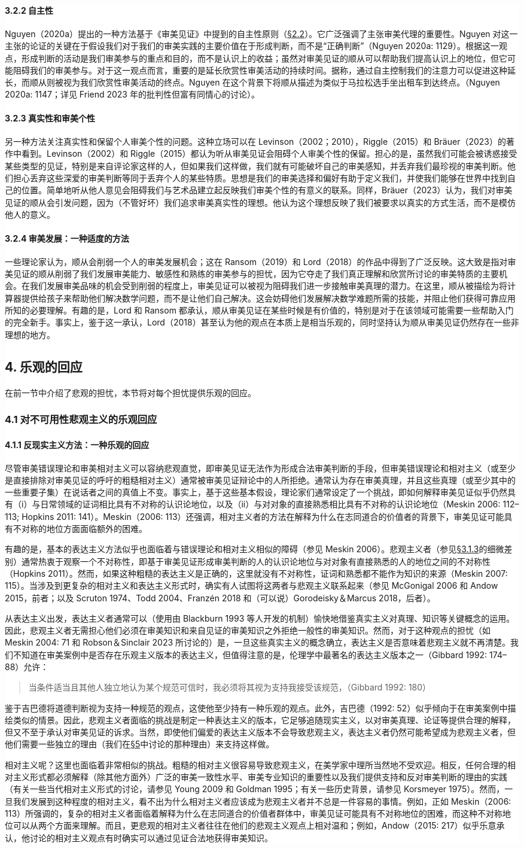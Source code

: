 #### 3.2.2 自主性

Nguyen（2020a）提出的一种方法基于《审美见证》中提到的自主性原则（[§2.2](https://plato.stanford.edu/entries/aesthetic-testimony/#FurtPrin)）。它广泛强调了主张审美代理的重要性。Nguyen 对这一主张的论证的关键在于假设我们对于我们的审美实践的主要价值在于形成判断，而不是“正确判断”（Nguyen 2020a: 1129）。根据这一观点，形成判断的活动是我们审美参与的重点和目的，而不是认识上的收益；虽然对审美见证的顺从可以帮助我们提高认识上的地位，但它可能阻碍我们的审美参与。对于这一观点而言，重要的是延长欣赏性审美活动的持续时间。据称，通过自主控制我们的注意力可以促进这种延长，而顺从则被视为我们欣赏性审美活动的终点。Nguyen 在这个背景下将顺从描述为类似于马拉松选手坐出租车到达终点。（Nguyen 2020a: 1147；详见 Friend 2023 年的批判性但富有同情心的讨论）。

#### 3.2.3 真实性和审美个性

另一种方法关注真实性和保留个人审美个性的问题。这种立场可以在 Levinson（2002；2010），Riggle（2015）和 Bräuer（2023）的著作中看到。Levinson（2002）和 Riggle（2015）都认为听从审美见证会阻碍个人审美个性的保留。担心的是，虽然我们可能会被诱惑接受某些类型的见证，特别是来自评论家这样的人，但如果我们这样做，我们就有可能破坏自己的审美感知，并丢弃我们最珍视的审美判断。他们担心丢弃这些深爱的审美判断等同于丢弃个人的某些特质。思想是我们的审美选择和偏好有助于定义我们，并使我们能够在世界中找到自己的位置。简单地听从他人意见会阻碍我们与艺术品建立起反映我们审美个性的有意义的联系。同样，Bräuer（2023）认为，我们对审美见证的顺从会引发问题，因为（不管好坏）我们追求审美真实性的理想。他认为这个理想反映了我们被要求以真实的方式生活，而不是模仿他人的意义。

#### 3.2.4 审美发展：一种适度的方法

一些理论家认为，顺从会削弱一个人的审美发展机会；这在 Ransom（2019）和 Lord（2018）的作品中得到了广泛反映。这大致是指对审美见证的顺从削弱了我们发展审美能力、敏感性和熟练的审美参与的担忧，因为它夺走了我们真正理解和欣赏所讨论的审美特质的主要机会。在我们发展审美品味的机会受到削弱的程度上，审美见证可以被视为阻碍我们进一步接触审美真理的潜力。在这里，顺从被描绘为将计算器提供给孩子来帮助他们解决数学问题，而不是让他们自己解决。这会妨碍他们发展解决数学难题所需的技能，并阻止他们获得可靠应用所知的必要理解。有趣的是，Lord 和 Ransom 都承认，顺从审美见证在某些时候是有价值的，特别是对于在该领域可能需要一些帮助入门的完全新手。事实上，鉴于这一承认，Lord（2018）甚至认为他的观点在本质上是相当乐观的，同时坚持认为顺从审美见证仍然存在一些非理想的地方。

## 4. 乐观的回应

在前一节中介绍了悲观的担忧，本节将对每个担忧提供乐观的回应。

### 4.1 对不可用性悲观主义的乐观回应

#### 4.1.1 反现实主义方法：一种乐观的回应

尽管审美错误理论和审美相对主义可以容纳悲观直觉，即审美见证无法作为形成合法审美判断的手段，但审美错误理论和相对主义（或至少是直接排除对审美见证的呼吁的粗糙相对主义）通常被审美见证辩论中的人所拒绝。通常认为存在审美真理，并且这些真理（或至少其中的一些重要子集）在说话者之间的真值上不变。事实上，基于这些基本假设，理论家们通常设定了一个挑战，即如何解释审美见证似乎仍然具有（i）与日常领域的证词相比具有不对称的认识论地位，以及（ii）与对对象的直接熟悉相比具有不对称的认识论地位（Meskin 2006: 112–113; Hopkins 2011: 141）。Meskin（2006: 113）还强调，相对主义者的方法在解释为什么在志同道合的价值者的背景下，审美见证可能具有不对称的地位方面面临额外的困难。

有趣的是，基本的表达主义方法似乎也面临着与错误理论和相对主义相似的障碍（参见 Meskin 2006）。悲观主义者（参见[§3.1.3](https://plato.stanford.edu/entries/aesthetic-testimony/#ModeOptiAppr)的细微差别）通常热衷于观察一个不对称性，即基于审美见证形成审美判断的人的认识论地位与对对象有直接熟悉的人的地位之间的不对称性（Hopkins 2011）。然而，如果这种粗糙的表达主义是正确的，这里就没有不对称性，证词和熟悉都不能作为知识的来源（Meskin 2007: 115）。当涉及到更复杂的相对主义和表达主义形式时，确实有人试图将这两者与悲观主义联系起来（参见 McGonigal 2006 和 Andow 2015，前者；以及 Scruton 1974、Todd 2004、Franzén 2018 和（可以说）Gorodeisky＆Marcus 2018，后者）。

从表达主义出发，表达主义者通常可以（使用由 Blackburn 1993 等人开发的机制）愉快地借鉴真实主义对真理、知识等关键概念的运用。因此，悲观主义者无需担心他们必须在审美知识和来自见证的审美知识之外拒绝一般性的审美知识。然而，对于这种观点的担忧（如 Meskin 2004: 71 和 Robson＆Sinclair 2023 所讨论的）是，一旦这些真实主义的概念确立，表达主义是否意味着悲观主义就不再清楚。我们不知道在审美案例中是否存在乐观主义版本的表达主义，但值得注意的是，伦理学中最著名的表达主义版本之一（Gibbard 1992: 174–88）允许：

> 当条件适当且其他人独立地认为某个规范可信时，我必须将其视为支持我接受该规范，（Gibbard 1992: 180）

鉴于吉巴德将道德判断视为支持一种规范的观点，这使他至少持有一种乐观的观点。此外，吉巴德（1992: 52）似乎倾向于在审美案例中描绘类似的情景。因此，悲观主义者面临的挑战是制定一种表达主义的版本，它足够追随现实主义，以对审美真理、论证等提供合理的解释，但又不至于承认对审美见证的诉求。当然，即使他们偏爱的表达主义版本不会导致悲观主义，表达主义者仍然可能希望成为悲观主义者，但他们需要一些独立的理由（我们在[§5](https://plato.stanford.edu/entries/aesthetic-testimony/#ArguForPess)中讨论的那种理由）来支持这样做。

相对主义呢？这里也面临着非常相似的挑战。粗糙的相对主义很容易导致悲观主义，在美学家中理所当然地不受欢迎。相反，任何合理的相对主义形式都必须解释（除其他方面外）广泛的审美一致性水平、审美专业知识的重要性以及我们提供支持和反对审美判断的理由的实践（有关一些当代相对主义形式的讨论，请参见 Young 2009 和 Goldman 1995；有关一些历史背景，请参见 Korsmeyer 1975）。然而，一旦我们发展到这种程度的相对主义，看不出为什么相对主义者应该成为悲观主义者并不总是一件容易的事情。例如，正如 Meskin（2006: 113）所强调的，复杂的相对主义者面临着解释为什么在志同道合的价值者群体中，审美见证可能具有不对称地位的困难，而这种不对称地位可以从两个方面来理解。而且，更悲观的相对主义者往往在他们的悲观主义观点上相对温和；例如，Andow（2015: 217）似乎乐意承认，他讨论的相对主义观点有时确实可以通过见证合法地获得审美知识。
